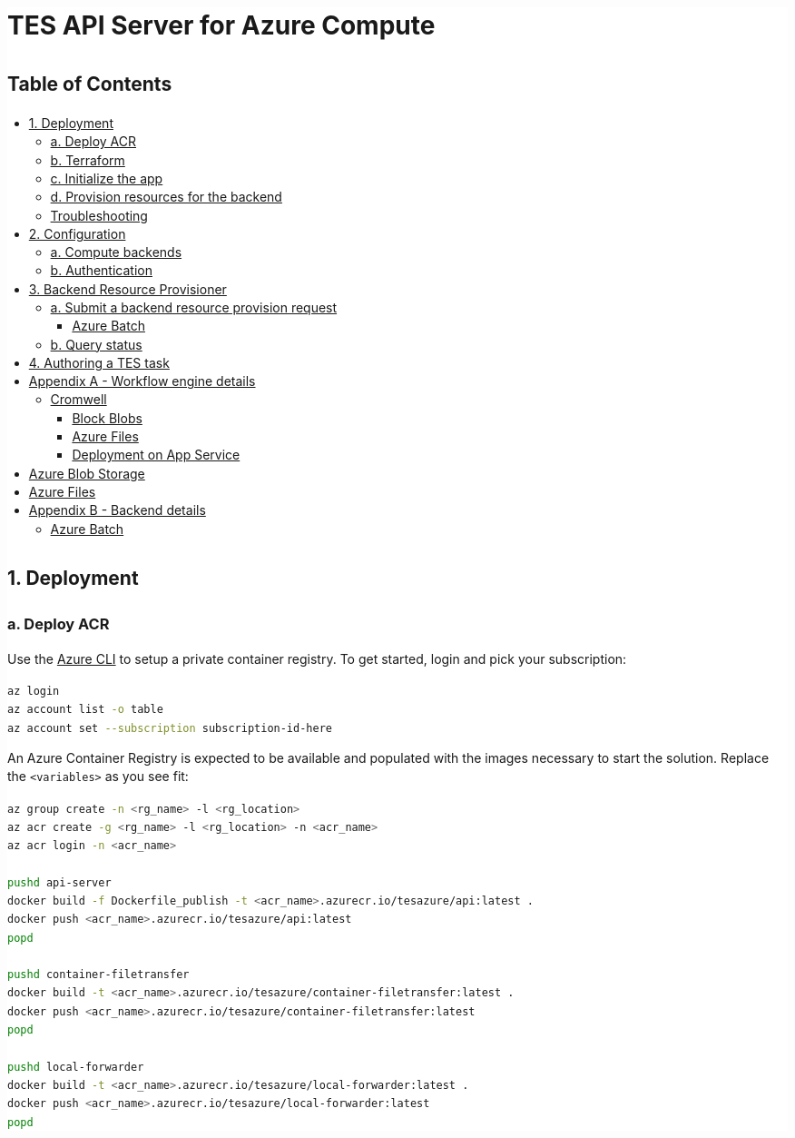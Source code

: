 # TES API Server for Azure Compute 

## Table of Contents 

- [1. Deployment](#1-deployment)
  - [a. Deploy ACR](#a-deploy-acr)
  - [b. Terraform](#b-terraform)
  - [c. Initialize the app](#c-initialize-the-app)
  - [d. Provision resources for the backend](#d-provision-resources-for-the-backend)
  - [Troubleshooting](#troubleshooting)
- [2. Configuration](#2-configuration)
  - [a. Compute backends](#a-compute-backends)
  - [b. Authentication](#b-authentication)
- [3. Backend Resource Provisioner](#3-backend-resource-provisioner)
  - [a. Submit a backend resource provision request](#a-submit-a-backend-resource-provision-request)
    - [Azure Batch](#azure-batch)
  - [b. Query status](#b-query-status)
- [4. Authoring a TES task](#4-authoring-a-tes-task)
- [Appendix A - Workflow engine details](#appendix-a---workflow-engine-details)
  - [Cromwell](#cromwell)
    - [Block Blobs](#block-blobs)
    - [Azure Files](#azure-files)
    - [Deployment on App Service](#deployment-on-app-service)
- [Azure Blob Storage](#azure-blob-storage)
- [Azure Files](#azure-files-1)
- [Appendix B - Backend details](#appendix-b---backend-details)
  - [Azure Batch](#azure-batch-1)

## 1. Deployment
### a. Deploy ACR
Use the [Azure CLI](https://docs.microsoft.com/en-us/cli/azure/install-azure-cli?view=azure-cli-latest) to setup a private container registry. To get started, login and pick your subscription:
```bash
az login
az account list -o table
az account set --subscription subscription-id-here
```

An Azure Container Registry is expected to be available and populated with the images necessary to start the solution. Replace the `<variables>` as you see fit:
```bash
az group create -n <rg_name> -l <rg_location>
az acr create -g <rg_name> -l <rg_location> -n <acr_name>
az acr login -n <acr_name>

pushd api-server
docker build -f Dockerfile_publish -t <acr_name>.azurecr.io/tesazure/api:latest .
docker push <acr_name>.azurecr.io/tesazure/api:latest
popd

pushd container-filetransfer
docker build -t <acr_name>.azurecr.io/tesazure/container-filetransfer:latest .
docker push <acr_name>.azurecr.io/tesazure/container-filetransfer:latest
popd

pushd local-forwarder
docker build -t <acr_name>.azurecr.io/tesazure/local-forwarder:latest .
docker push <acr_name>.azurecr.io/tesazure/local-forwarder:latest
popd
```
